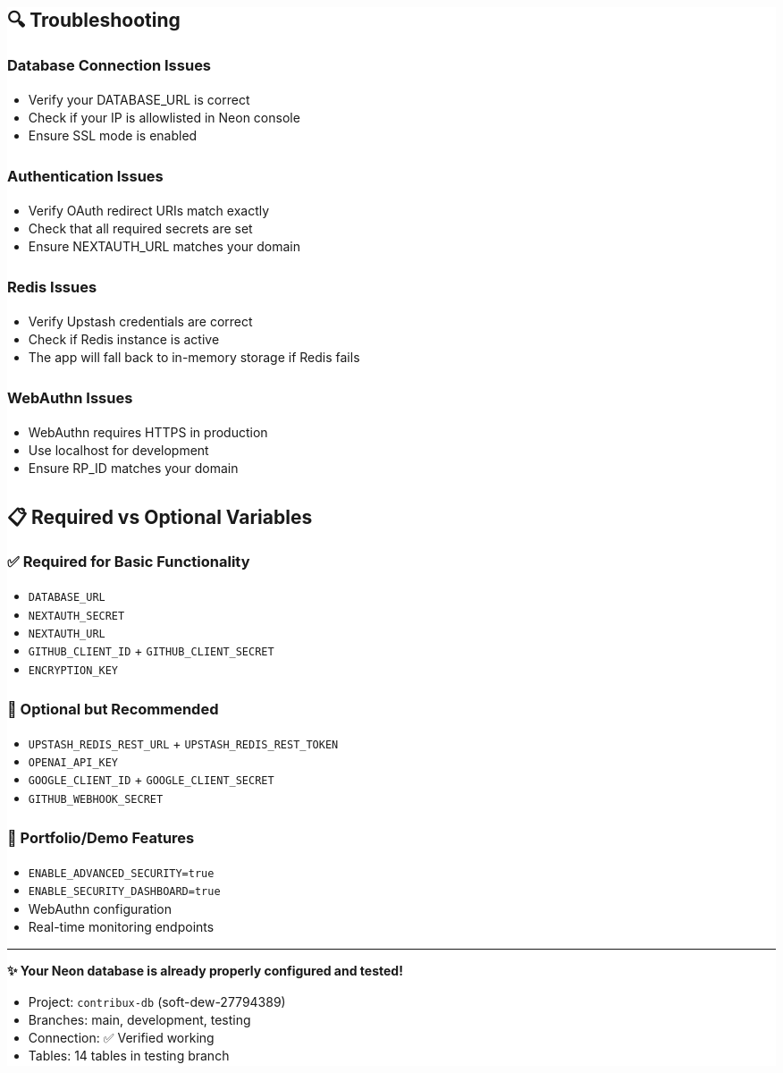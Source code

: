 ## 🔍 Troubleshooting

### Database Connection Issues
- Verify your DATABASE_URL is correct
- Check if your IP is allowlisted in Neon console
- Ensure SSL mode is enabled

### Authentication Issues
- Verify OAuth redirect URIs match exactly
- Check that all required secrets are set
- Ensure NEXTAUTH_URL matches your domain

### Redis Issues
- Verify Upstash credentials are correct
- Check if Redis instance is active
- The app will fall back to in-memory storage if Redis fails

### WebAuthn Issues
- WebAuthn requires HTTPS in production
- Use localhost for development
- Ensure RP_ID matches your domain

## 📋 Required vs Optional Variables

### ✅ Required for Basic Functionality
- `DATABASE_URL`
- `NEXTAUTH_SECRET`
- `NEXTAUTH_URL`
- `GITHUB_CLIENT_ID` + `GITHUB_CLIENT_SECRET`
- `ENCRYPTION_KEY`

### 🔧 Optional but Recommended
- `UPSTASH_REDIS_REST_URL` + `UPSTASH_REDIS_REST_TOKEN`
- `OPENAI_API_KEY`
- `GOOGLE_CLIENT_ID` + `GOOGLE_CLIENT_SECRET`
- `GITHUB_WEBHOOK_SECRET`

### 🎯 Portfolio/Demo Features
- `ENABLE_ADVANCED_SECURITY=true`
- `ENABLE_SECURITY_DASHBOARD=true`
- WebAuthn configuration
- Real-time monitoring endpoints

---

**✨ Your Neon database is already properly configured and tested!**
- Project: `contribux-db` (soft-dew-27794389)
- Branches: main, development, testing
- Connection: ✅ Verified working
- Tables: 14 tables in testing branch